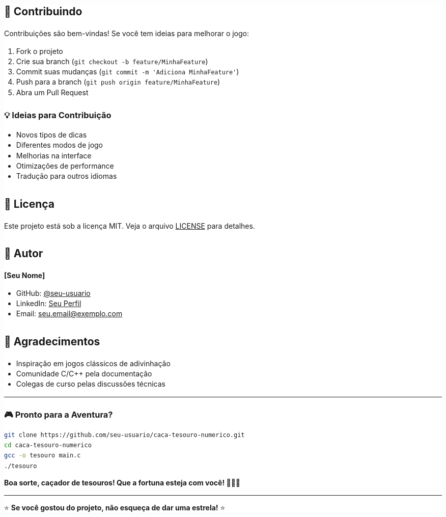 ## 🤝 Contribuindo

Contribuições são bem-vindas! Se você tem ideias para melhorar o jogo:

1. Fork o projeto
2. Crie sua branch (`git checkout -b feature/MinhaFeature`)
3. Commit suas mudanças (`git commit -m 'Adiciona MinhaFeature'`)
4. Push para a branch (`git push origin feature/MinhaFeature`)
5. Abra um Pull Request

### 💡 Ideias para Contribuição
- Novos tipos de dicas
- Diferentes modos de jogo
- Melhorias na interface
- Otimizações de performance
- Tradução para outros idiomas

## 📝 Licença

Este projeto está sob a licença MIT. Veja o arquivo [LICENSE](LICENSE) para detalhes.

## 👤 Autor

**[Seu Nome]**
- GitHub: [@seu-usuario](https://github.com/seu-usuario)
- LinkedIn: [Seu Perfil](https://linkedin.com/in/seu-perfil)
- Email: seu.email@exemplo.com

## 🙏 Agradecimentos

- Inspiração em jogos clássicos de adivinhação
- Comunidade C/C++ pela documentação
- Colegas de curso pelas discussões técnicas

---

### 🎮 Pronto para a Aventura?

```bash
git clone https://github.com/seu-usuario/caca-tesouro-numerico.git
cd caca-tesouro-numerico
gcc -o tesouro main.c
./tesouro
```

**Boa sorte, caçador de tesouros! Que a fortuna esteja com você! 🏴‍☠️💎**

---

⭐ **Se você gostou do projeto, não esqueça de dar uma estrela!** ⭐